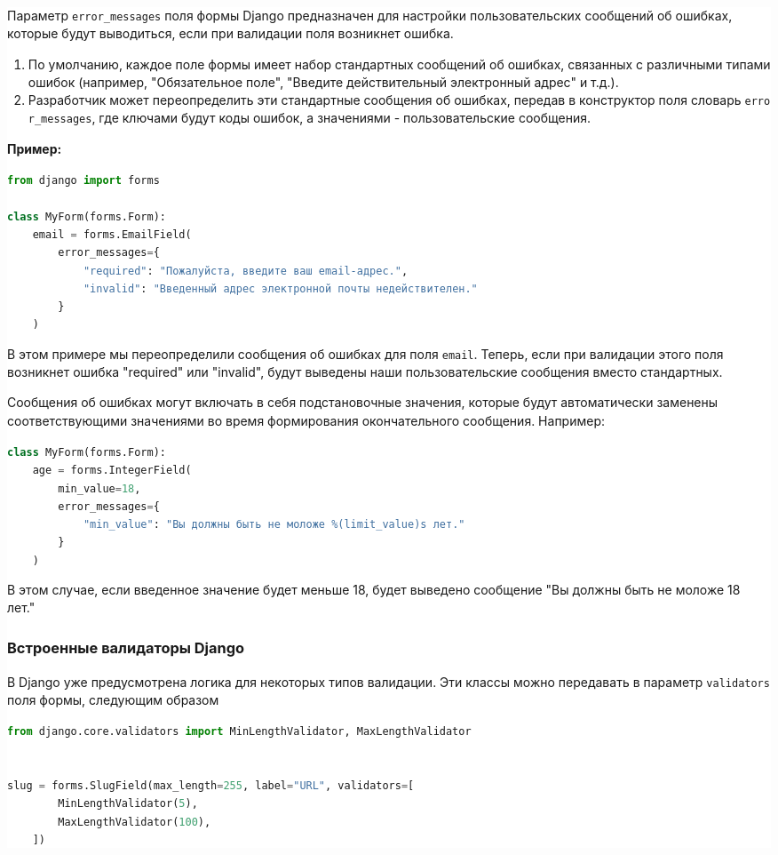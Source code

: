 Параметр `error_messages` поля формы Django предназначен для настройки пользовательских сообщений об ошибках, которые будут выводиться, если при валидации поля возникнет ошибка.

1. По умолчанию, каждое поле формы имеет набор стандартных сообщений об ошибках, связанных с различными типами ошибок (например, "Обязательное поле", "Введите действительный электронный адрес" и т.д.).
2. Разработчик может переопределить эти стандартные сообщения об ошибках, передав в конструктор поля словарь `error_messages`, где ключами будут коды ошибок, а значениями - пользовательские сообщения.

**Пример:**

```Python
from django import forms

class MyForm(forms.Form):
    email = forms.EmailField(
        error_messages={
            "required": "Пожалуйста, введите ваш email-адрес.",
            "invalid": "Введенный адрес электронной почты недействителен."
        }
    )
```

В этом примере мы переопределили сообщения об ошибках для поля `email`. Теперь, если при валидации этого поля возникнет ошибка "required" или "invalid", будут выведены наши пользовательские сообщения вместо стандартных.

Сообщения об ошибках могут включать в себя подстановочные значения, которые будут автоматически заменены соответствующими значениями во время формирования окончательного сообщения. Например:

```Python
class MyForm(forms.Form):
    age = forms.IntegerField(
        min_value=18,
        error_messages={
            "min_value": "Вы должны быть не моложе %(limit_value)s лет."
        }
    )
```

В этом случае, если введенное значение будет меньше 18, будет выведено сообщение "Вы должны быть не моложе 18 лет."

### Встроенные валидаторы Django

В Django уже предусмотрена логика для некоторых типов валидации. Эти классы можно передавать в параметр `validators` поля формы, следующим образом

```Python
from django.core.validators import MinLengthValidator, MaxLengthValidator


slug = forms.SlugField(max_length=255, label="URL", validators=[
        MinLengthValidator(5),
        MaxLengthValidator(100),
    ])
```
